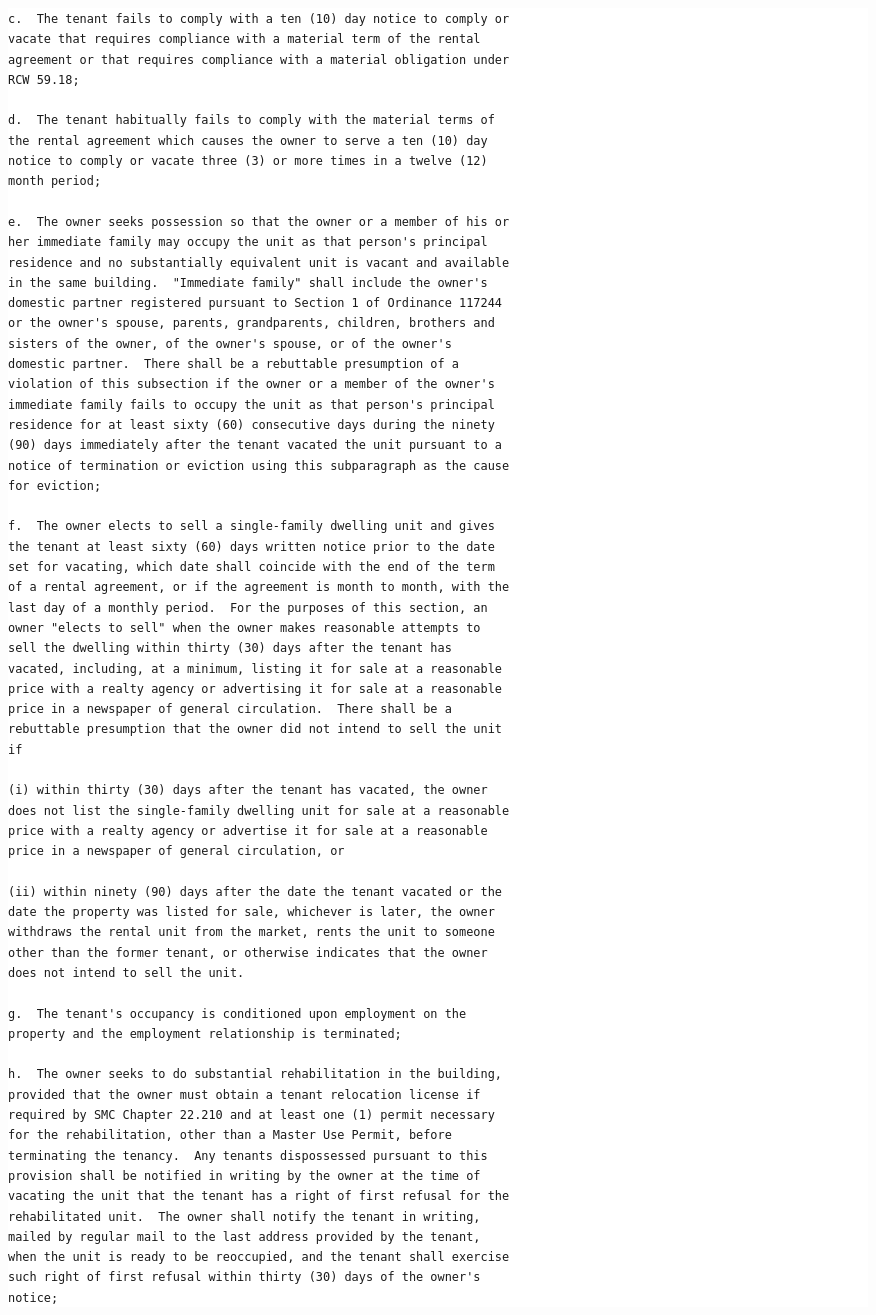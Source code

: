     c.  The tenant fails to comply with a ten (10) day notice to comply or  
    vacate that requires compliance with a material term of the rental  
    agreement or that requires compliance with a material obligation under  
    RCW 59.18;  
  
    d.  The tenant habitually fails to comply with the material terms of  
    the rental agreement which causes the owner to serve a ten (10) day  
    notice to comply or vacate three (3) or more times in a twelve (12)  
    month period;  
  
    e.  The owner seeks possession so that the owner or a member of his or  
    her immediate family may occupy the unit as that person's principal  
    residence and no substantially equivalent unit is vacant and available  
    in the same building.  "Immediate family" shall include the owner's  
    domestic partner registered pursuant to Section 1 of Ordinance 117244  
    or the owner's spouse, parents, grandparents, children, brothers and  
    sisters of the owner, of the owner's spouse, or of the owner's  
    domestic partner.  There shall be a rebuttable presumption of a  
    violation of this subsection if the owner or a member of the owner's  
    immediate family fails to occupy the unit as that person's principal  
    residence for at least sixty (60) consecutive days during the ninety  
    (90) days immediately after the tenant vacated the unit pursuant to a  
    notice of termination or eviction using this subparagraph as the cause  
    for eviction;  
  
    f.  The owner elects to sell a single-family dwelling unit and gives  
    the tenant at least sixty (60) days written notice prior to the date  
    set for vacating, which date shall coincide with the end of the term  
    of a rental agreement, or if the agreement is month to month, with the  
    last day of a monthly period.  For the purposes of this section, an  
    owner "elects to sell" when the owner makes reasonable attempts to  
    sell the dwelling within thirty (30) days after the tenant has  
    vacated, including, at a minimum, listing it for sale at a reasonable  
    price with a realty agency or advertising it for sale at a reasonable  
    price in a newspaper of general circulation.  There shall be a  
    rebuttable presumption that the owner did not intend to sell the unit  
    if  
  
    (i) within thirty (30) days after the tenant has vacated, the owner  
    does not list the single-family dwelling unit for sale at a reasonable  
    price with a realty agency or advertise it for sale at a reasonable  
    price in a newspaper of general circulation, or  
  
    (ii) within ninety (90) days after the date the tenant vacated or the  
    date the property was listed for sale, whichever is later, the owner  
    withdraws the rental unit from the market, rents the unit to someone  
    other than the former tenant, or otherwise indicates that the owner  
    does not intend to sell the unit.  
  
    g.  The tenant's occupancy is conditioned upon employment on the  
    property and the employment relationship is terminated;  
  
    h.  The owner seeks to do substantial rehabilitation in the building,  
    provided that the owner must obtain a tenant relocation license if  
    required by SMC Chapter 22.210 and at least one (1) permit necessary  
    for the rehabilitation, other than a Master Use Permit, before  
    terminating the tenancy.  Any tenants dispossessed pursuant to this  
    provision shall be notified in writing by the owner at the time of  
    vacating the unit that the tenant has a right of first refusal for the  
    rehabilitated unit.  The owner shall notify the tenant in writing,  
    mailed by regular mail to the last address provided by the tenant,  
    when the unit is ready to be reoccupied, and the tenant shall exercise  
    such right of first refusal within thirty (30) days of the owner's  
    notice;  
  